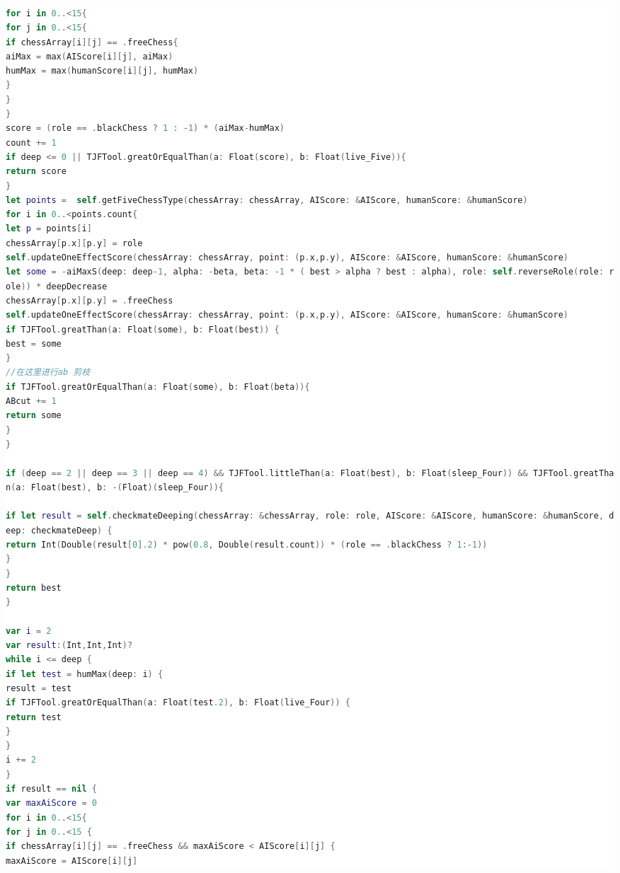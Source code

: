 ```swift
for i in 0..<15{
for j in 0..<15{
if chessArray[i][j] == .freeChess{
aiMax = max(AIScore[i][j], aiMax)
humMax = max(humanScore[i][j], humMax)
}
}
}
score = (role == .blackChess ? 1 : -1) * (aiMax-humMax)
count += 1
if deep <= 0 || TJFTool.greatOrEqualThan(a: Float(score), b: Float(live_Five)){
return score
}
let points =  self.getFiveChessType(chessArray: chessArray, AIScore: &AIScore, humanScore: &humanScore)
for i in 0..<points.count{
let p = points[i]
chessArray[p.x][p.y] = role
self.updateOneEffectScore(chessArray: chessArray, point: (p.x,p.y), AIScore: &AIScore, humanScore: &humanScore)
let some = -aiMaxS(deep: deep-1, alpha: -beta, beta: -1 * ( best > alpha ? best : alpha), role: self.reverseRole(role: role)) * deepDecrease
chessArray[p.x][p.y] = .freeChess
self.updateOneEffectScore(chessArray: chessArray, point: (p.x,p.y), AIScore: &AIScore, humanScore: &humanScore)
if TJFTool.greatThan(a: Float(some), b: Float(best)) {
best = some
}
//在这里进行ab 剪枝
if TJFTool.greatOrEqualThan(a: Float(some), b: Float(beta)){
ABcut += 1
return some
}
}

if (deep == 2 || deep == 3 || deep == 4) && TJFTool.littleThan(a: Float(best), b: Float(sleep_Four)) && TJFTool.greatThan(a: Float(best), b: -(Float)(sleep_Four)){

if let result = self.checkmateDeeping(chessArray: &chessArray, role: role, AIScore: &AIScore, humanScore: &humanScore, deep: checkmateDeep) {
return Int(Double(result[0].2) * pow(0.8, Double(result.count)) * (role == .blackChess ? 1:-1))
}
}
return best
}

var i = 2
var result:(Int,Int,Int)?
while i <= deep {
if let test = humMax(deep: i) {
result = test
if TJFTool.greatOrEqualThan(a: Float(test.2), b: Float(live_Four)) {
return test
}
}
i += 2
}
if result == nil {
var maxAiScore = 0
for i in 0..<15{
for j in 0..<15 {
if chessArray[i][j] == .freeChess && maxAiScore < AIScore[i][j] {
maxAiScore = AIScore[i][j]
```